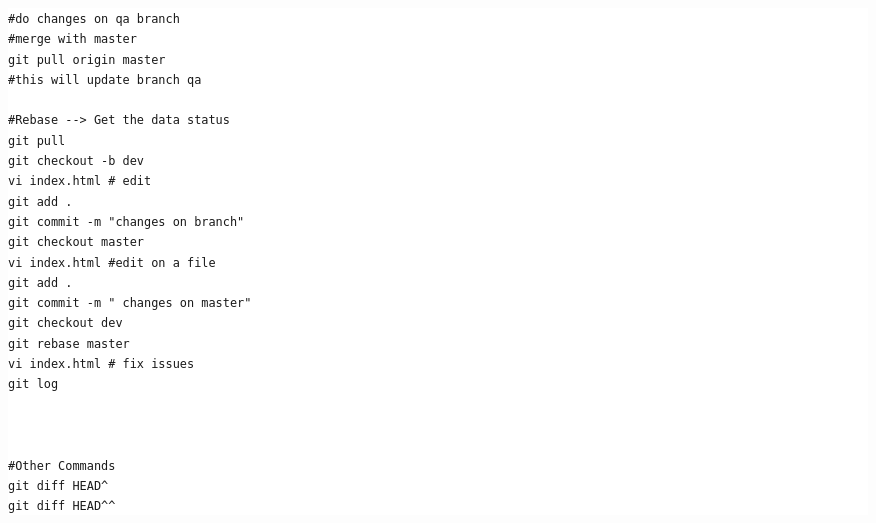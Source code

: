 ```
#do changes on qa branch
#merge with master
git pull origin master
#this will update branch qa

#Rebase --> Get the data status
git pull
git checkout -b dev
vi index.html # edit
git add .
git commit -m "changes on branch"
git checkout master
vi index.html #edit on a file
git add .
git commit -m " changes on master"
git checkout dev
git rebase master
vi index.html # fix issues
git log



#Other Commands
git diff HEAD^
git diff HEAD^^

```
